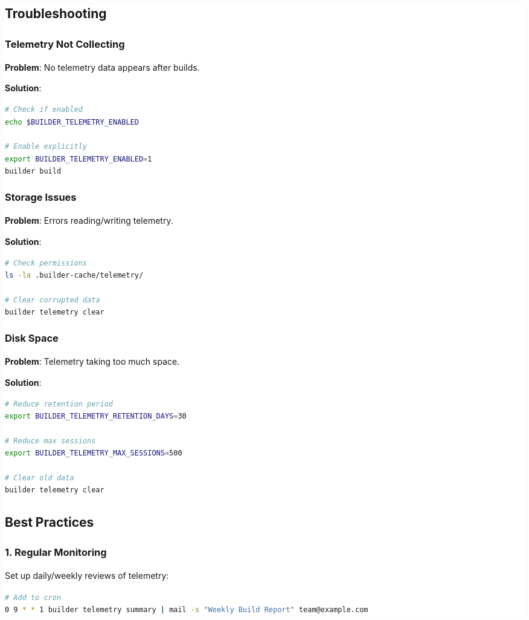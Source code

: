 ## Troubleshooting

### Telemetry Not Collecting

**Problem**: No telemetry data appears after builds.

**Solution**:
```bash
# Check if enabled
echo $BUILDER_TELEMETRY_ENABLED

# Enable explicitly
export BUILDER_TELEMETRY_ENABLED=1
builder build
```

### Storage Issues

**Problem**: Errors reading/writing telemetry.

**Solution**:
```bash
# Check permissions
ls -la .builder-cache/telemetry/

# Clear corrupted data
builder telemetry clear
```

### Disk Space

**Problem**: Telemetry taking too much space.

**Solution**:
```bash
# Reduce retention period
export BUILDER_TELEMETRY_RETENTION_DAYS=30

# Reduce max sessions
export BUILDER_TELEMETRY_MAX_SESSIONS=500

# Clear old data
builder telemetry clear
```

## Best Practices

### 1. **Regular Monitoring**

Set up daily/weekly reviews of telemetry:

```bash
# Add to cron
0 9 * * 1 builder telemetry summary | mail -s "Weekly Build Report" team@example.com
```
